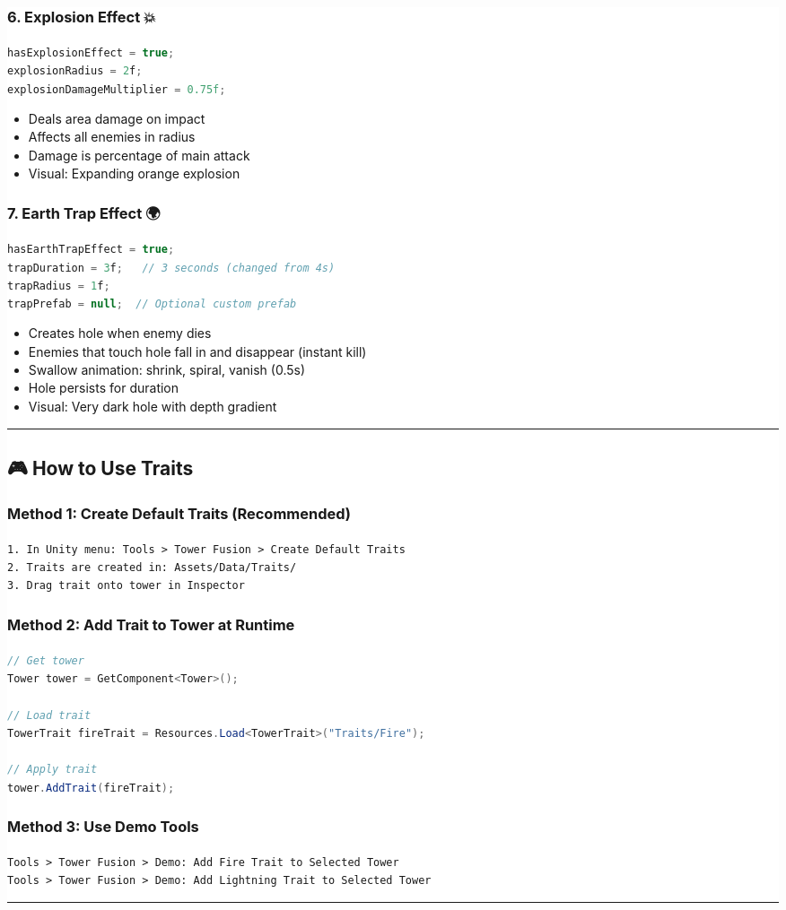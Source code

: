 ### 6. **Explosion Effect** 💥
```csharp
hasExplosionEffect = true;
explosionRadius = 2f;
explosionDamageMultiplier = 0.75f;
```
- Deals area damage on impact
- Affects all enemies in radius
- Damage is percentage of main attack
- Visual: Expanding orange explosion

### 7. **Earth Trap Effect** 🌍
```csharp
hasEarthTrapEffect = true;
trapDuration = 3f;   // 3 seconds (changed from 4s)
trapRadius = 1f;
trapPrefab = null;  // Optional custom prefab
```
- Creates hole when enemy dies
- Enemies that touch hole fall in and disappear (instant kill)
- Swallow animation: shrink, spiral, vanish (0.5s)
- Hole persists for duration
- Visual: Very dark hole with depth gradient

---

## 🎮 How to Use Traits

### Method 1: Create Default Traits (Recommended)
```
1. In Unity menu: Tools > Tower Fusion > Create Default Traits
2. Traits are created in: Assets/Data/Traits/
3. Drag trait onto tower in Inspector
```

### Method 2: Add Trait to Tower at Runtime
```csharp
// Get tower
Tower tower = GetComponent<Tower>();

// Load trait
TowerTrait fireTrait = Resources.Load<TowerTrait>("Traits/Fire");

// Apply trait
tower.AddTrait(fireTrait);
```

### Method 3: Use Demo Tools
```
Tools > Tower Fusion > Demo: Add Fire Trait to Selected Tower
Tools > Tower Fusion > Demo: Add Lightning Trait to Selected Tower
```

---